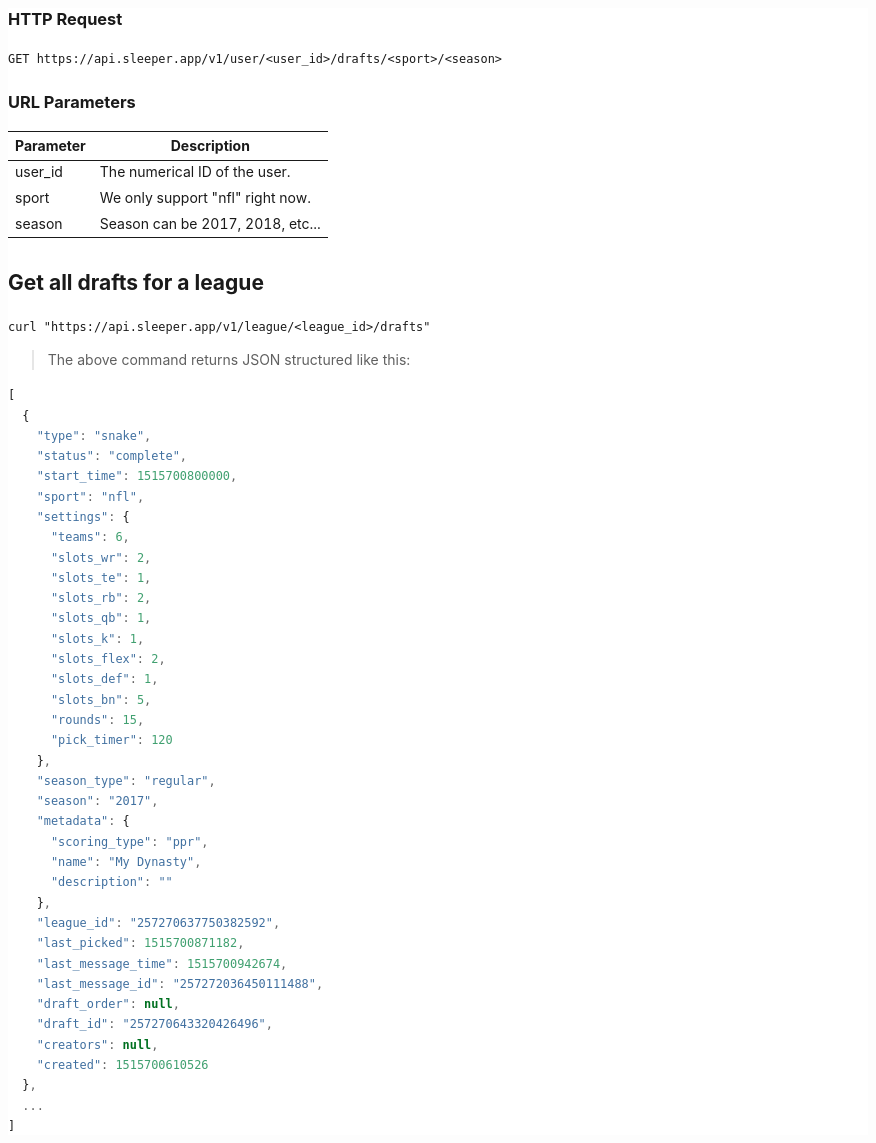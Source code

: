 ### HTTP Request

`GET https://api.sleeper.app/v1/user/<user_id>/drafts/<sport>/<season>`

### URL Parameters

Parameter | Description
--------- | -----------
user_id   | The numerical ID of the user.
sport     | We only support "nfl" right now.
season    | Season can be 2017, 2018, etc...



## Get all drafts for a league

```shell
curl "https://api.sleeper.app/v1/league/<league_id>/drafts"
```

> The above command returns JSON structured like this:

```javascript
[
  {
    "type": "snake",
    "status": "complete",
    "start_time": 1515700800000,
    "sport": "nfl",
    "settings": {
      "teams": 6,
      "slots_wr": 2,
      "slots_te": 1,
      "slots_rb": 2,
      "slots_qb": 1,
      "slots_k": 1,
      "slots_flex": 2,
      "slots_def": 1,
      "slots_bn": 5,
      "rounds": 15,
      "pick_timer": 120
    },
    "season_type": "regular",
    "season": "2017",
    "metadata": {
      "scoring_type": "ppr",
      "name": "My Dynasty",
      "description": ""
    },
    "league_id": "257270637750382592",
    "last_picked": 1515700871182,
    "last_message_time": 1515700942674,
    "last_message_id": "257272036450111488",
    "draft_order": null,
    "draft_id": "257270643320426496",
    "creators": null,
    "created": 1515700610526
  },
  ...
]
```
